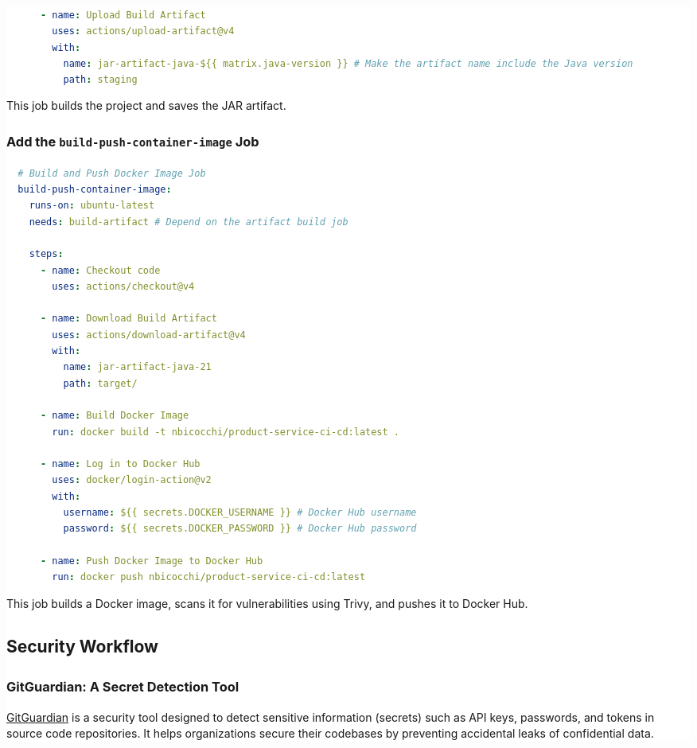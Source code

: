 ```yaml
      - name: Upload Build Artifact
        uses: actions/upload-artifact@v4
        with:
          name: jar-artifact-java-${{ matrix.java-version }} # Make the artifact name include the Java version
          path: staging
```

This job builds the project and saves the JAR artifact.


### Add the `build-push-container-image` Job

```yaml
  # Build and Push Docker Image Job
  build-push-container-image:
    runs-on: ubuntu-latest
    needs: build-artifact # Depend on the artifact build job

    steps:
      - name: Checkout code
        uses: actions/checkout@v4

      - name: Download Build Artifact
        uses: actions/download-artifact@v4
        with:
          name: jar-artifact-java-21
          path: target/

      - name: Build Docker Image
        run: docker build -t nbicocchi/product-service-ci-cd:latest .

      - name: Log in to Docker Hub
        uses: docker/login-action@v2
        with:
          username: ${{ secrets.DOCKER_USERNAME }} # Docker Hub username
          password: ${{ secrets.DOCKER_PASSWORD }} # Docker Hub password

      - name: Push Docker Image to Docker Hub
        run: docker push nbicocchi/product-service-ci-cd:latest
```

This job builds a Docker image, scans it for vulnerabilities using Trivy, and pushes it to Docker Hub.

## Security Workflow

### GitGuardian: A Secret Detection Tool

[GitGuardian](https://www.gitguardian.com/) is a security tool designed to detect sensitive information (secrets) such as API keys, passwords, and tokens in source code repositories. It helps organizations secure their codebases by preventing accidental leaks of confidential data.
